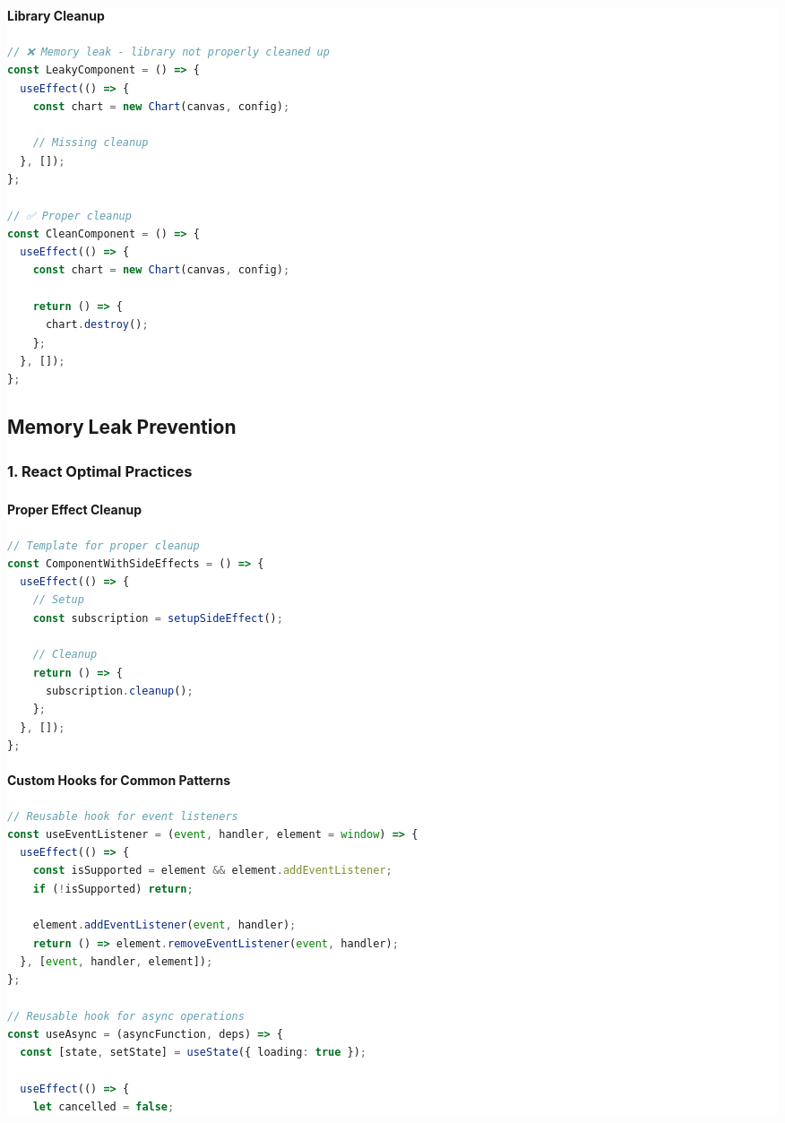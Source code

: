 #### Library Cleanup

```javascript
// ❌ Memory leak - library not properly cleaned up
const LeakyComponent = () => {
  useEffect(() => {
    const chart = new Chart(canvas, config);

    // Missing cleanup
  }, []);
};

// ✅ Proper cleanup
const CleanComponent = () => {
  useEffect(() => {
    const chart = new Chart(canvas, config);

    return () => {
      chart.destroy();
    };
  }, []);
};
```

## Memory Leak Prevention

### 1. React Optimal Practices

#### Proper Effect Cleanup

```typescript
// Template for proper cleanup
const ComponentWithSideEffects = () => {
  useEffect(() => {
    // Setup
    const subscription = setupSideEffect();

    // Cleanup
    return () => {
      subscription.cleanup();
    };
  }, []);
};
```

#### Custom Hooks for Common Patterns

```typescript
// Reusable hook for event listeners
const useEventListener = (event, handler, element = window) => {
  useEffect(() => {
    const isSupported = element && element.addEventListener;
    if (!isSupported) return;

    element.addEventListener(event, handler);
    return () => element.removeEventListener(event, handler);
  }, [event, handler, element]);
};

// Reusable hook for async operations
const useAsync = (asyncFunction, deps) => {
  const [state, setState] = useState({ loading: true });

  useEffect(() => {
    let cancelled = false;
```